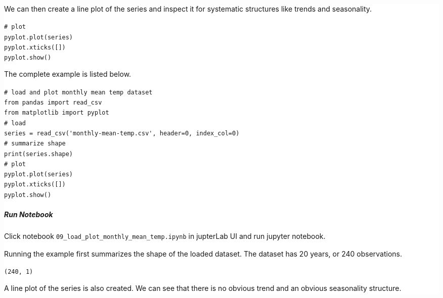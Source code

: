 We can then create a line plot of the series and inspect it for systematic structures like
trends and seasonality.

```
# plot
pyplot.plot(series)
pyplot.xticks([])
pyplot.show()

```
The complete example is listed below.

```
# load and plot monthly mean temp dataset
from pandas import read_csv
from matplotlib import pyplot
# load
series = read_csv('monthly-mean-temp.csv', header=0, index_col=0)
# summarize shape
print(series.shape)
# plot
pyplot.plot(series)
pyplot.xticks([])
pyplot.show()

```


##### Run Notebook
Click notebook `09_load_plot_monthly_mean_temp.ipynb` in jupterLab UI and run jupyter notebook.

Running the example first summarizes the shape of the loaded dataset.
The dataset has 20
years, or 240 observations.


```
(240, 1)

```

A line plot of the series is also created. We can see that there is no obvious trend and an
obvious seasonality structure.

